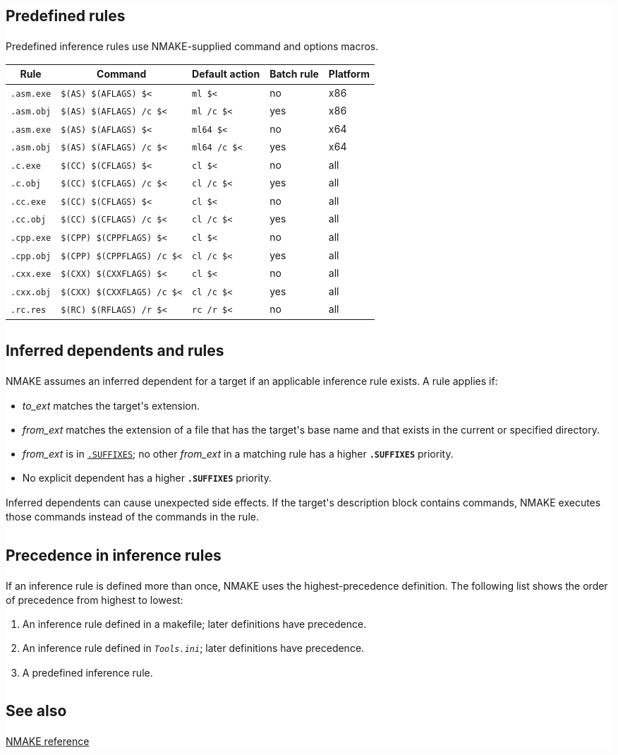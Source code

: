 ## <a name="predefined-rules" /> Predefined rules

Predefined inference rules use NMAKE-supplied command and options macros.

| Rule | Command | Default action | Batch rule | Platform |
|--|--|--|--|--|
| `.asm.exe` | `$(AS) $(AFLAGS) $<` | `ml $<` | no | x86 |
| `.asm.obj` | `$(AS) $(AFLAGS) /c $<` | `ml /c $<` | yes | x86 |
| `.asm.exe` | `$(AS) $(AFLAGS) $<` | `ml64 $<` | no | x64 |
| `.asm.obj` | `$(AS) $(AFLAGS) /c $<` | `ml64 /c $<` | yes | x64 |
| `.c.exe` | `$(CC) $(CFLAGS) $<` | `cl $<` | no | all |
| `.c.obj` | `$(CC) $(CFLAGS) /c $<` | `cl /c $<` | yes | all |
| `.cc.exe` | `$(CC) $(CFLAGS) $<` | `cl $<` | no | all |
| `.cc.obj` | `$(CC) $(CFLAGS) /c $<` | `cl /c $<` | yes | all |
| `.cpp.exe` | `$(CPP) $(CPPFLAGS) $<` | `cl $<` | no | all |
| `.cpp.obj` | `$(CPP) $(CPPFLAGS) /c $<` | `cl /c $<` | yes | all |
| `.cxx.exe` | `$(CXX) $(CXXFLAGS) $<` | `cl $<` | no | all |
| `.cxx.obj` | `$(CXX) $(CXXFLAGS) /c $<` | `cl /c $<` | yes | all |
| `.rc.res` | `$(RC) $(RFLAGS) /r $<` | `rc /r $<` | no | all |

## <a name="inferred-dependents-and-rules" /> Inferred dependents and rules

NMAKE assumes an inferred dependent for a target if an applicable inference rule exists. A rule applies if:

- *to_ext* matches the target's extension.

- *from_ext* matches the extension of a file that has the target's base name and that exists in the current or specified directory.

- *from_ext* is in [`.SUFFIXES`](dot-directives.md); no other *from_ext* in a matching rule has a higher **`.SUFFIXES`** priority.

- No explicit dependent has a higher **`.SUFFIXES`** priority.

Inferred dependents can cause unexpected side effects. If the target's description block contains commands, NMAKE executes those commands instead of the commands in the rule.

## <a name="precedence-in-inference-rules" /> Precedence in inference rules

If an inference rule is defined more than once, NMAKE uses the highest-precedence definition. The following list shows the order of precedence from highest to lowest:

1. An inference rule defined in a makefile; later definitions have precedence.

1. An inference rule defined in *`Tools.ini`*; later definitions have precedence.

1. A predefined inference rule.

## See also

[NMAKE reference](nmake-reference.md)
